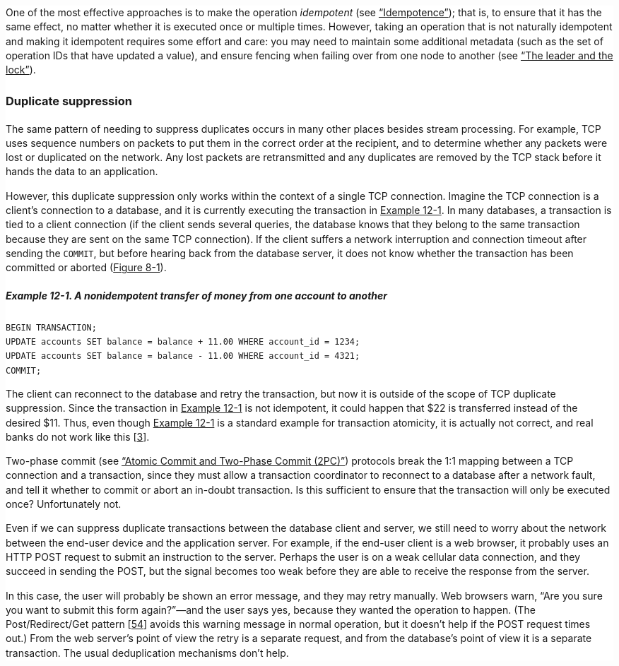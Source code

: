 One of the most effective approaches is to make the operation *idempotent* (see [“Idempotence”](ch11.md)); that is, to ensure that it has the same effect, no matter whether it is executed once or multiple times. However, taking an operation that is not naturally idempotent and making it idempotent requires some effort and care: you may need to maintain some additional metadata (such as the set of operation IDs that have updated a value), and ensure fencing when failing over from one node to another (see [“The leader and the lock”](ch08.md)).

### Duplicate suppression

The same pattern of needing to suppress duplicates occurs in many other places besides stream processing. For example, TCP uses sequence numbers on packets to put them in the correct order at the recipient, and to determine whether any packets were lost or duplicated on the network. Any lost packets are retransmitted and any duplicates are removed by the TCP stack before it hands the data to an application.

However, this duplicate suppression only works within the context of a single TCP connection. Imagine the TCP connection is a client’s connection to a database, and it is currently executing the transaction in [Example 12-1](#fig_future_non_idempotent). In many databases, a transaction is tied to a client connection (if the client sends several queries, the database knows that they belong to the same transaction because they are sent on the same TCP connection). If the client suffers a network interruption and connection timeout after sending the `COMMIT`, but before hearing back from the database server, it does not know whether the transaction has been committed or aborted ([Figure 8-1](ch08.md)).

##### Example 12-1. A nonidempotent transfer of money from one account to another

```
BEGIN TRANSACTION;
UPDATE accounts SET balance = balance + 11.00 WHERE account_id = 1234;
UPDATE accounts SET balance = balance - 11.00 WHERE account_id = 4321;
COMMIT;
```

The client can reconnect to the database and retry the transaction, but now it is outside of the scope of TCP duplicate suppression. Since the transaction in [Example 12-1](#fig_future_non_idempotent) is not idempotent, it could happen that $22 is transferred instead of the desired $11. Thus, even though [Example 12-1](#fig_future_non_idempotent) is a standard example for transaction atomicity, it is actually not correct, and real banks do not work like this \[[3](ch12.md)].

Two-phase commit (see [“Atomic Commit and Two-Phase Commit (2PC)”](ch09.md)) protocols break the 1:1 mapping between a TCP connection and a transaction, since they must allow a transaction coordinator to reconnect to a database after a network fault, and tell it whether to commit or abort an in-doubt transaction. Is this sufficient to ensure that the transaction will only be executed once? Unfortunately not.

Even if we can suppress duplicate transactions between the database client and server, we still need to worry about the network between the end-user device and the application server. For example, if the end-user client is a web browser, it probably uses an HTTP POST request to submit an instruction to the server. Perhaps the user is on a weak cellular data connection, and they succeed in sending the POST, but the signal becomes too weak before they are able to receive the response from the server.

In this case, the user will probably be shown an error message, and they may retry manually. Web browsers warn, “Are you sure you want to submit this form again?”—and the user says yes, because they wanted the operation to happen. (The Post/Redirect/Get pattern \[[54](ch12.md)] avoids this warning message in normal operation, but it doesn’t help if the POST request times out.) From the web server’s point of view the retry is a separate request, and from the database’s point of view it is a separate transaction. The usual deduplication mechanisms don’t help.
